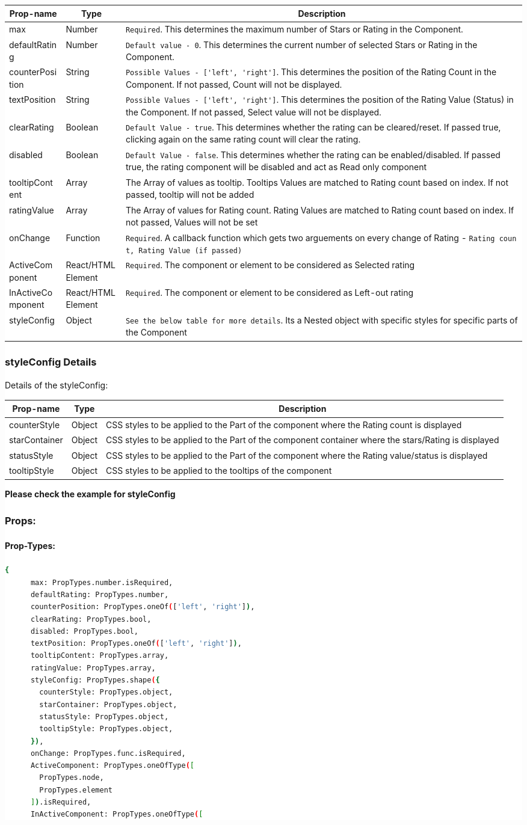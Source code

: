 | Prop-name         | Type               | Description                                                                                                                                                               |
| ----------------- | ------------------ | ------------------------------------------------------------------------------------------------------------------------------------------------------------------------- |
| max               | Number             | `Required`. This determines the maximum number of Stars or Rating in the Component.                                                                                       |
| defaultRating     | Number             | `Default value - 0`. This determines the current number of selected Stars or Rating in the Component.                                                                     |
| counterPosition   | String             | `Possible Values - ['left', 'right']`. This determines the position of the Rating Count in the Component. If not passed, Count will not be displayed.                     |
| textPosition      | String             | `Possible Values - ['left', 'right']`. This determines the position of the Rating Value (Status) in the Component. If not passed, Select value will not be displayed.     |
| clearRating       | Boolean            | `Default Value - true`. This determines whether the rating can be cleared/reset. If passed true, clicking again on the same rating count will clear the rating.           |
| disabled          | Boolean            | `Default Value - false`. This determines whether the rating can be enabled/disabled. If passed true, the rating component will be disabled and act as Read only component |
| tooltipContent    | Array              | The Array of values as tooltip. Tooltips Values are matched to Rating count based on index. If not passed, tooltip will not be added                                      |
| ratingValue       | Array              | The Array of values for Rating count. Rating Values are matched to Rating count based on index. If not passed, Values will not be set                                     |
| onChange          | Function           | `Required`. A callback function which gets two arguements on every change of Rating - `Rating count, Rating Value (if passed)`                                            |
| ActiveComponent   | React/HTML Element | `Required`. The component or element to be considered as Selected rating                                                                                                  |
| InActiveComponent | React/HTML Element | `Required`. The component or element to be considered as Left-out rating                                                                                                  |
| styleConfig       | Object             | `See the below table for more details`. Its a Nested object with specific styles for specific parts of the Component                                                      |

### styleConfig Details

Details of the styleConfig:

| Prop-name     | Type   | Description                                                                                         |
| ------------- | ------ | --------------------------------------------------------------------------------------------------- |
| counterStyle  | Object | CSS styles to be applied to the Part of the component where the Rating count is displayed           |
| starContainer | Object | CSS styles to be applied to the Part of the component container where the stars/Rating is displayed |
| statusStyle   | Object | CSS styles to be applied to the Part of the component where the Rating value/status is displayed    |
| tooltipStyle  | Object | CSS styles to be applied to the tooltips of the component                                           |

**Please check the example for styleConfig**

### Props:

#### Prop-Types:

```sh
{
      max: PropTypes.number.isRequired,
      defaultRating: PropTypes.number,
      counterPosition: PropTypes.oneOf(['left', 'right']),
      clearRating: PropTypes.bool,
      disabled: PropTypes.bool,
      textPosition: PropTypes.oneOf(['left', 'right']),
      tooltipContent: PropTypes.array,
      ratingValue: PropTypes.array,
      styleConfig: PropTypes.shape({
        counterStyle: PropTypes.object,
        starContainer: PropTypes.object,
        statusStyle: PropTypes.object,
        tooltipStyle: PropTypes.object,
      }),
      onChange: PropTypes.func.isRequired,
      ActiveComponent: PropTypes.oneOfType([
        PropTypes.node,
        PropTypes.element
      ]).isRequired,
      InActiveComponent: PropTypes.oneOfType([
```